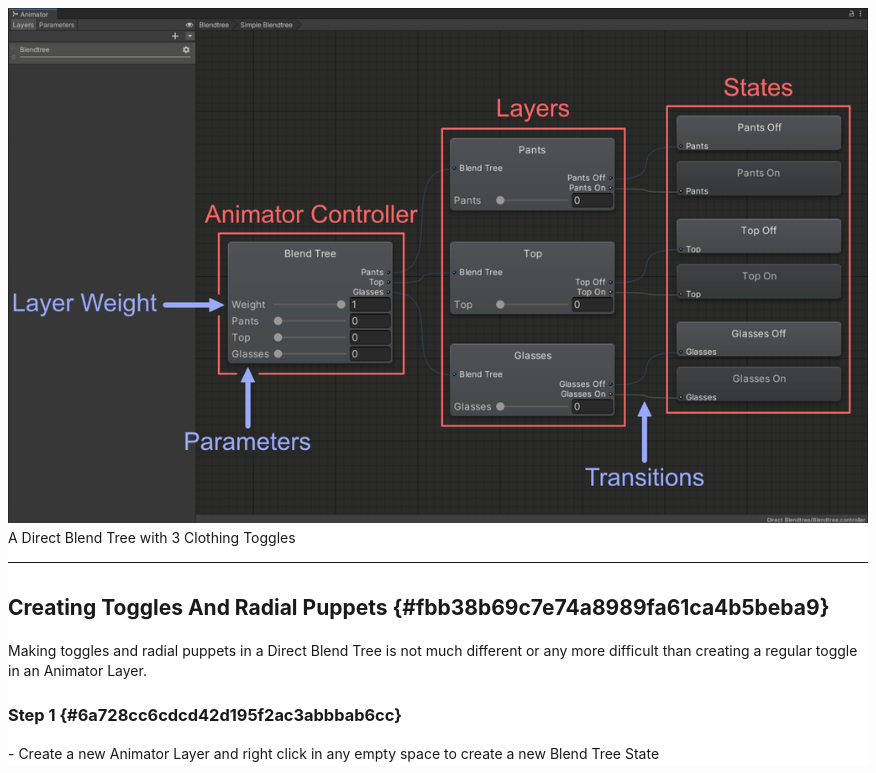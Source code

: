 


</div><div className='notion-spacer'></div>

<div class='notion-column' style={{width: 'calc((100% - (min(32px, 4vw) * 1)) * 0.5)'}}>


![A Direct Blend Tree with 3 Clothing Toggles](./DBT-Combining.790535c4-1675-45c1-acc2-e2e35e24840a.png)<br/><GreyItalicText>A Direct Blend Tree with 3 Clothing Toggles</GreyItalicText>


</div><div className='notion-spacer'></div>
</div>


---


## Creating Toggles And Radial Puppets {#fbb38b69c7e74a8989fa61ca4b5beba9}


Making toggles and radial puppets in a Direct Blend Tree is not much different or any more difficult than creating a regular toggle in an Animator Layer.


### Step 1 {#6a728cc6cdcd42d195f2ac3abbbab6cc}


<div class='notion-row'>
<div class='notion-column' style={{width: 'calc((100% - (min(32px, 4vw) * 1)) * 0.5)'}}>
- Create a new Animator Layer and right click in any empty space to create a new Blend Tree State
